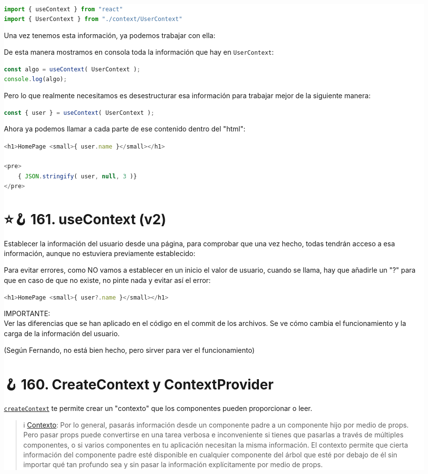 ```javascript
import { useContext } from "react"
import { UserContext } from "./context/UserContext"
```

Una vez tenemos esta información, ya podemos trabajar con ella:

De esta manera mostramos en consola toda la información que hay en `UserContext`:
```javascript
const algo = useContext( UserContext );
console.log(algo);
```

Pero lo que realmente necesitamos es desestructurar esa información para trabajar mejor de la siguiente manera:

```javascript
const { user } = useContext( UserContext );
```

Ahora ya podemos llamar a cada parte de ese contenido dentro del "html":
```javascript
<h1>HomePage <small>{ user.name }</small></h1>

<pre>
    { JSON.stringify( user, null, 3 )}
</pre>
```

# ⭐🪝 161. useContext (v2)

Establecer la información del usuario desde una página, para comprobar que una vez hecho, todas tendrán acceso a esa información, aunque no estuviera previamente establecido:


Para evitar errores, como NO vamos a establecer en un inicio el valor de usuario, cuando se llama, hay que añadirle un "?" para que en caso de que no existe, no pinte nada y evitar así el error:

```javascript
<h1>HomePage <small>{ user?.name }</small></h1>
```

IMPORTANTE:  
Ver las diferencias que se han aplicado en el código en el commit de los archivos. Se ve cómo cambia el funcionamiento y la carga de la información del usuario.

(Según Fernando, no está bien hecho, pero sirver para ver el funcionamiento)





# 🪝 160. CreateContext y ContextProvider

[`createContext`](https://es.react.dev/reference/react/createContext) te permite crear un "contexto" que los componentes pueden proporcionar o leer.


> ℹ️ [Contexto](https://es.react.dev/learn/passing-data-deeply-with-context):
> Por lo general, pasarás información desde un componente padre a un componente hijo por medio de props. Pero pasar props puede convertirse en una tarea verbosa e inconveniente si tienes que pasarlas a través de múltiples componentes, o si varios componentes en tu aplicación necesitan la misma información. El contexto permite que cierta información del componente padre esté disponible en cualquier componente del árbol que esté por debajo de él sin importar qué tan profundo sea y sin pasar la información explícitamente por medio de props. 
